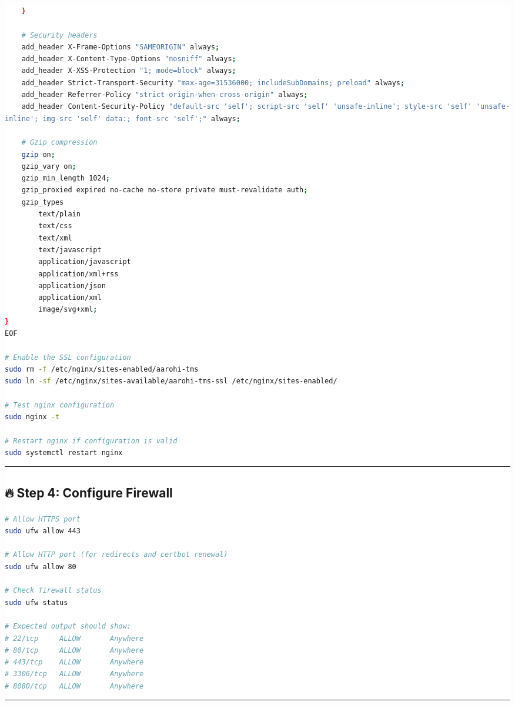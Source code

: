 ```bash
    }
    
    # Security headers
    add_header X-Frame-Options "SAMEORIGIN" always;
    add_header X-Content-Type-Options "nosniff" always;
    add_header X-XSS-Protection "1; mode=block" always;
    add_header Strict-Transport-Security "max-age=31536000; includeSubDomains; preload" always;
    add_header Referrer-Policy "strict-origin-when-cross-origin" always;
    add_header Content-Security-Policy "default-src 'self'; script-src 'self' 'unsafe-inline'; style-src 'self' 'unsafe-inline'; img-src 'self' data:; font-src 'self';" always;
    
    # Gzip compression
    gzip on;
    gzip_vary on;
    gzip_min_length 1024;
    gzip_proxied expired no-cache no-store private must-revalidate auth;
    gzip_types
        text/plain
        text/css
        text/xml
        text/javascript
        application/javascript
        application/xml+rss
        application/json
        application/xml
        image/svg+xml;
}
EOF

# Enable the SSL configuration
sudo rm -f /etc/nginx/sites-enabled/aarohi-tms
sudo ln -sf /etc/nginx/sites-available/aarohi-tms-ssl /etc/nginx/sites-enabled/

# Test nginx configuration
sudo nginx -t

# Restart nginx if configuration is valid
sudo systemctl restart nginx
```

---

## 🔥 Step 4: Configure Firewall

```bash
# Allow HTTPS port
sudo ufw allow 443

# Allow HTTP port (for redirects and certbot renewal)
sudo ufw allow 80

# Check firewall status
sudo ufw status

# Expected output should show:
# 22/tcp     ALLOW       Anywhere
# 80/tcp     ALLOW       Anywhere  
# 443/tcp    ALLOW       Anywhere
# 3306/tcp   ALLOW       Anywhere
# 8080/tcp   ALLOW       Anywhere
```

---